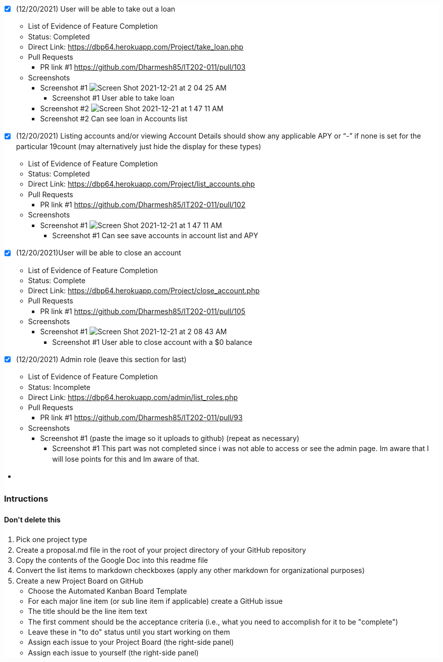 - [x] (12/20/2021) User will be able to take out a loan 
  -  List of Evidence of Feature Completion
    - Status: Completed
    - Direct Link: https://dbp64.herokuapp.com/Project/take_loan.php
    - Pull Requests
      - PR link #1 https://github.com/Dharmesh85/IT202-011/pull/103
    - Screenshots
      - Screenshot #1 <img width="573" alt="Screen Shot 2021-12-21 at 2 04 25 AM" src="https://user-images.githubusercontent.com/77698793/146886339-be0c6ed2-7f7f-4f37-b302-70e05b67ad39.png">
        - Screenshot #1 User able to take loan 
       - Screenshot #2 <img width="1440" alt="Screen Shot 2021-12-21 at 1 47 11 AM" src="https://user-images.githubusercontent.com/77698793/146884436-d2772761-b86e-46c4-8836-b80d97a0e6d3.png">
        - Screenshot #2 Can see loan in Accounts list

- [x] (12/20/2021) Listing accounts and/or viewing Account Details should show any applicable APY or “-” if none is set for the particular 19count (may alternatively just hide the display for these types)
  -  List of Evidence of Feature Completion
    - Status: Completed
    - Direct Link: https://dbp64.herokuapp.com/Project/list_accounts.php
    - Pull Requests
      - PR link #1 https://github.com/Dharmesh85/IT202-011/pull/102
    - Screenshots
      - Screenshot #1 <img width="1440" alt="Screen Shot 2021-12-21 at 1 47 11 AM" src="https://user-images.githubusercontent.com/77698793/146884436-d2772761-b86e-46c4-8836-b80d97a0e6d3.png">
        - Screenshot #1 Can see save accounts in account list and APY

- [x] (12/20/2021)User will be able to close an account 
  -  List of Evidence of Feature Completion
    - Status: Complete
    - Direct Link: https://dbp64.herokuapp.com/Project/close_account.php
    - Pull Requests
      - PR link #1 https://github.com/Dharmesh85/IT202-011/pull/105
    - Screenshots
      - Screenshot #1 <img width="745" alt="Screen Shot 2021-12-21 at 2 08 43 AM" src="https://user-images.githubusercontent.com/77698793/146886796-5d1cdd3d-2efd-42cb-9bb0-9538845d9362.png">
        - Screenshot #1  User able to close account with a $0 balance

- [x] (12/20/2021) Admin role (leave this section for last)
  -  List of Evidence of Feature Completion
    - Status: Incomplete
    - Direct Link: https://dbp64.herokuapp.com/admin/list_roles.php
    - Pull Requests
      - PR link #1 https://github.com/Dharmesh85/IT202-011/pull/93
    - Screenshots
      - Screenshot #1 (paste the image so it uploads to github) (repeat as necessary)
        - Screenshot #1 This part was not completed since i was not able to access or see the admin page. Im aware that I will lose points for this and Im aware of that.
- 
### Intructions
#### Don't delete this
1. Pick one project type
2. Create a proposal.md file in the root of your project directory of your GitHub repository
3. Copy the contents of the Google Doc into this readme file
4. Convert the list items to markdown checkboxes (apply any other markdown for organizational purposes)
5. Create a new Project Board on GitHub
   - Choose the Automated Kanban Board Template
   - For each major line item (or sub line item if applicable) create a GitHub issue
   - The title should be the line item text
   - The first comment should be the acceptance criteria (i.e., what you need to accomplish for it to be "complete")
   - Leave these in "to do" status until you start working on them
   - Assign each issue to your Project Board (the right-side panel)
   - Assign each issue to yourself (the right-side panel)
